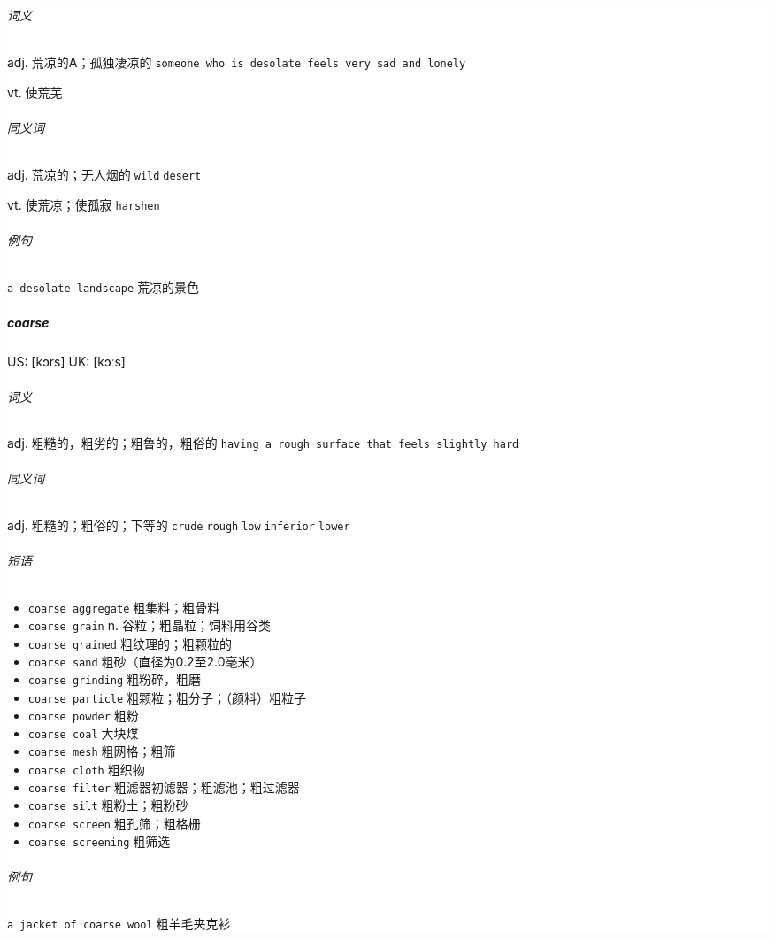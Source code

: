 ###### 词义

adj. 荒凉的A；孤独凄凉的
`someone who is desolate feels very sad and lonely`

vt. 使荒芜


###### 同义词

adj. 荒凉的；无人烟的
`wild` `desert`

vt. 使荒凉；使孤寂
`harshen`


###### 例句

`a desolate landscape`
荒凉的景色


##### coarse

US: [kɔrs]
UK: [kɔːs]

###### 词义

adj. 粗糙的，粗劣的；粗鲁的，粗俗的
`having a rough surface that feels slightly hard`

###### 同义词

adj. 粗糙的；粗俗的；下等的
`crude` `rough` `low` `inferior` `lower`


###### 短语

- `coarse aggregate` 粗集料；粗骨料
- `coarse grain` n. 谷粒；粗晶粒；饲料用谷类
- `coarse grained` 粗纹理的；粗颗粒的
- `coarse sand` 粗砂（直径为0.2至2.0毫米）
- `coarse grinding` 粗粉碎，粗磨
- `coarse particle` 粗颗粒；粗分子；（颜料）粗粒子
- `coarse powder` 粗粉
- `coarse coal` 大块煤
- `coarse mesh` 粗网格；粗筛
- `coarse cloth` 粗织物
- `coarse filter` 粗滤器初滤器；粗滤池；粗过滤器
- `coarse silt` 粗粉土；粗粉砂
- `coarse screen` 粗孔筛；粗格栅
- `coarse screening` 粗筛选

###### 例句

`a jacket of coarse wool`
粗羊毛夹克衫
